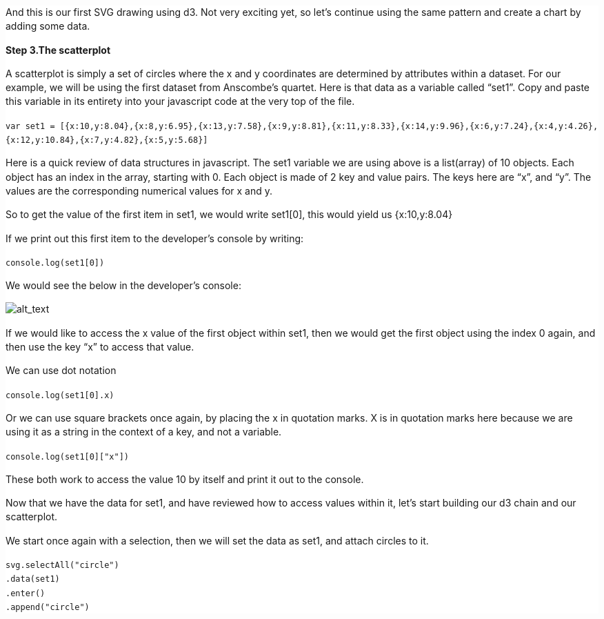 And this is our first SVG drawing using d3. Not very exciting yet, so let’s continue using the same pattern and create a chart by adding some data.


**Step 3.The scatterplot**

A scatterplot is simply a set of circles where the x and y coordinates are determined by attributes within a dataset. For our example, we will be using the first dataset from Anscombe’s quartet. Here is that data as a variable called “set1”. Copy and paste this variable in its entirety into your javascript code at the very top of the file.

```
var set1 = [{x:10,y:8.04},{x:8,y:6.95},{x:13,y:7.58},{x:9,y:8.81},{x:11,y:8.33},{x:14,y:9.96},{x:6,y:7.24},{x:4,y:4.26},{x:12,y:10.84},{x:7,y:4.82},{x:5,y:5.68}]
```

Here is a quick review of data structures in javascript. The set1 variable we are using above is a list(array) of 10 objects. Each object has an index in the array, starting with 0. Each object is made of 2 key and value pairs. The keys here are “x”, and “y”. The values are the corresponding numerical values for x and y. 

So to get the value of the first item in set1, we would write set1[0], this would yield us {x:10,y:8.04}

If we print out this first item to the developer’s console by writing:

```
console.log(set1[0])
```
We would see the below in the developer’s console:


![alt_text](images/image7.png "image_tooltip")


If we would like to access the x value of the first object within set1, then we would get the first object using the index 0 again, and then use the key “x” to access that value.

We can use dot notation


```
console.log(set1[0].x)
```

Or we can use square brackets once again, by placing the x in quotation marks. X is in quotation marks here because we are using it as a string in the context of a key, and not a variable.

```
console.log(set1[0]["x"])
```
These both work to access the value 10 by itself and print it out to the console.

Now that we have the data for set1, and have reviewed how to access values within it, let’s start building our d3 chain and our scatterplot.

We start once again with a selection, then we will set the data as set1, and attach circles to it.

```
svg.selectAll("circle")
.data(set1)
.enter()
.append("circle")
```
